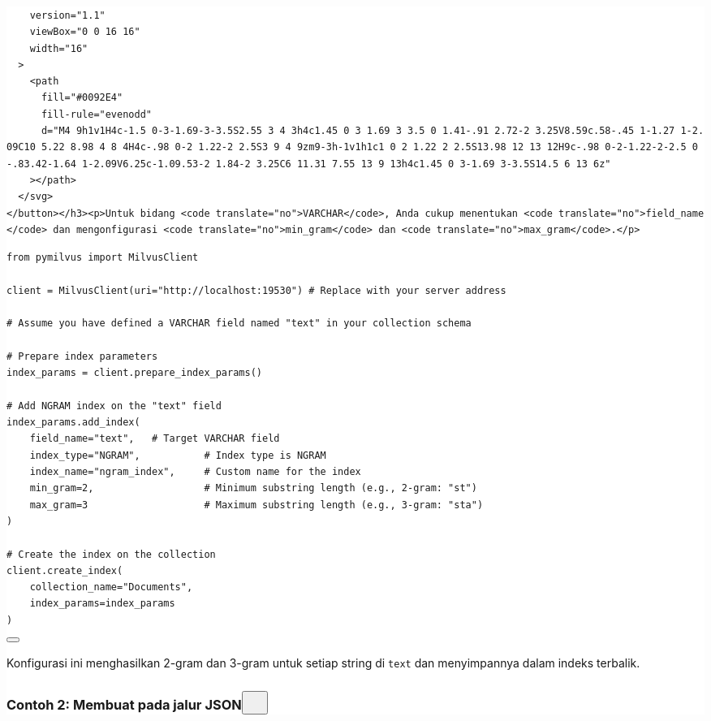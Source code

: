         version="1.1"
        viewBox="0 0 16 16"
        width="16"
      >
        <path
          fill="#0092E4"
          fill-rule="evenodd"
          d="M4 9h1v1H4c-1.5 0-3-1.69-3-3.5S2.55 3 4 3h4c1.45 0 3 1.69 3 3.5 0 1.41-.91 2.72-2 3.25V8.59c.58-.45 1-1.27 1-2.09C10 5.22 8.98 4 8 4H4c-.98 0-2 1.22-2 2.5S3 9 4 9zm9-3h-1v1h1c1 0 2 1.22 2 2.5S13.98 12 13 12H9c-.98 0-2-1.22-2-2.5 0-.83.42-1.64 1-2.09V6.25c-1.09.53-2 1.84-2 3.25C6 11.31 7.55 13 9 13h4c1.45 0 3-1.69 3-3.5S14.5 6 13 6z"
        ></path>
      </svg>
    </button></h3><p>Untuk bidang <code translate="no">VARCHAR</code>, Anda cukup menentukan <code translate="no">field_name</code> dan mengonfigurasi <code translate="no">min_gram</code> dan <code translate="no">max_gram</code>.</p>
<pre><code translate="no" class="language-python"><span class="hljs-keyword">from</span> pymilvus <span class="hljs-keyword">import</span> MilvusClient

client = MilvusClient(uri=<span class="hljs-string">&quot;http://localhost:19530&quot;</span>) <span class="hljs-comment"># Replace with your server address</span>

<span class="hljs-comment"># Assume you have defined a VARCHAR field named &quot;text&quot; in your collection schema</span>

<span class="hljs-comment"># Prepare index parameters</span>
index_params = client.prepare_index_params()

<span class="hljs-comment"># Add NGRAM index on the &quot;text&quot; field</span>
<span class="highlighted-comment-line">index_params.add_index(</span>
<span class="highlighted-comment-line">    field_name=<span class="hljs-string">&quot;text&quot;</span>,   <span class="hljs-comment"># Target VARCHAR field</span></span>
<span class="highlighted-comment-line">    index_type=<span class="hljs-string">&quot;NGRAM&quot;</span>,           <span class="hljs-comment"># Index type is NGRAM</span></span>
<span class="highlighted-comment-line">    index_name=<span class="hljs-string">&quot;ngram_index&quot;</span>,     <span class="hljs-comment"># Custom name for the index</span></span>
<span class="highlighted-comment-line">    min_gram=<span class="hljs-number">2</span>,                   <span class="hljs-comment"># Minimum substring length (e.g., 2-gram: &quot;st&quot;)</span></span>
<span class="highlighted-comment-line">    max_gram=<span class="hljs-number">3</span>                    <span class="hljs-comment"># Maximum substring length (e.g., 3-gram: &quot;sta&quot;)</span></span>
<span class="highlighted-comment-line">)</span>

<span class="hljs-comment"># Create the index on the collection</span>
client.create_index(
    collection_name=<span class="hljs-string">&quot;Documents&quot;</span>,
    index_params=index_params
)
<button class="copy-code-btn"></button></code></pre>
<p>Konfigurasi ini menghasilkan 2-gram dan 3-gram untuk setiap string di <code translate="no">text</code> dan menyimpannya dalam indeks terbalik.</p>
<h3 id="Example-2-Create-on-a-JSON-path" class="common-anchor-header">Contoh 2: Membuat pada jalur JSON<button data-href="#Example-2-Create-on-a-JSON-path" class="anchor-icon" translate="no">
      <svg translate="no"
        aria-hidden="true"
        focusable="false"
        height="20"
        version="1.1"
        viewBox="0 0 16 16"
        width="16"
      >
        <path
          fill="#0092E4"
          fill-rule="evenodd"